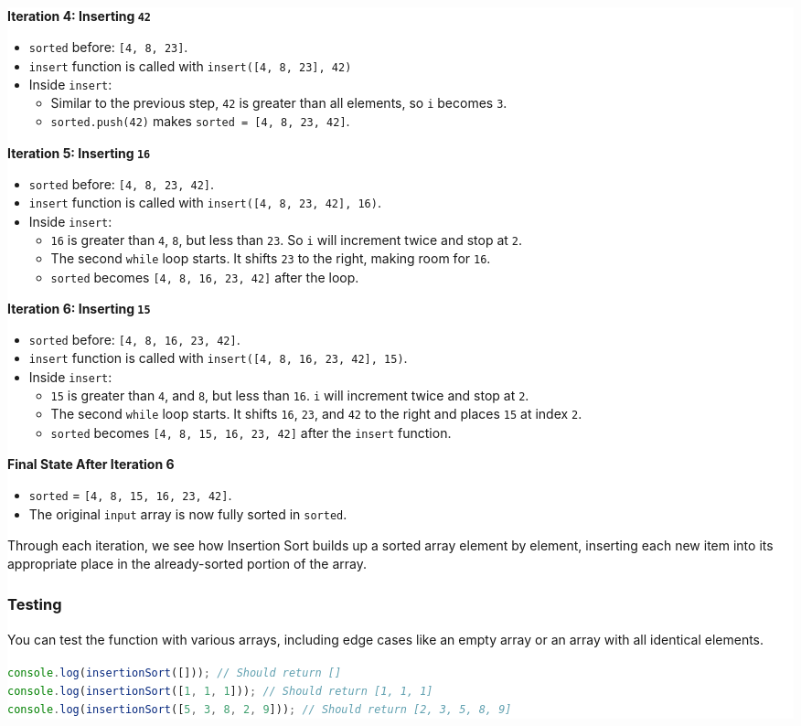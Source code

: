 **Iteration 4: Inserting `42`**  

- `sorted` before: `[4, 8, 23]`.  
- `insert` function is called with `insert([4, 8, 23], 42)`
- Inside `insert`:
    - Similar to the previous step, `42` is greater than all elements, so `i` becomes `3`.
    - `sorted.push(42)` makes `sorted = [4, 8, 23, 42]`.

**Iteration 5: Inserting `16`**  

- `sorted` before: `[4, 8, 23, 42]`.
- `insert` function is called with `insert([4, 8, 23, 42], 16)`.  
- Inside `insert`:
    - `16` is greater than `4`, `8`, but less than `23`. So `i` will increment twice and stop at `2`.
    - The second `while` loop starts. It shifts `23` to the right, making room for `16`.
    - `sorted` becomes `[4, 8, 16, 23, 42]` after the loop.

**Iteration 6: Inserting `15`**  

- `sorted` before: `[4, 8, 16, 23, 42]`. 
- `insert` function is called with `insert([4, 8, 16, 23, 42], 15)`.
- Inside `insert`:
    - `15` is greater than `4`, and `8`, but less than `16`. `i` will increment twice and stop at `2`.
    - The second `while` loop starts. It shifts `16`, `23`, and `42` to the right and places `15` at index `2`.
    - `sorted` becomes `[4, 8, 15, 16, 23, 42]` after the `insert` function.

**Final State After Iteration 6**  

- `sorted` = `[4, 8, 15, 16, 23, 42]`.  
- The original `input` array is now fully sorted in `sorted`.

Through each iteration, we see how Insertion Sort builds up a sorted array element by element, inserting each new item into its appropriate place in the already-sorted portion of the array.

### Testing  

You can test the function with various arrays, including edge cases like an empty array or an array with all identical elements. 

```js
console.log(insertionSort([])); // Should return []
console.log(insertionSort([1, 1, 1])); // Should return [1, 1, 1]
console.log(insertionSort([5, 3, 8, 2, 9])); // Should return [2, 3, 5, 8, 9]

```